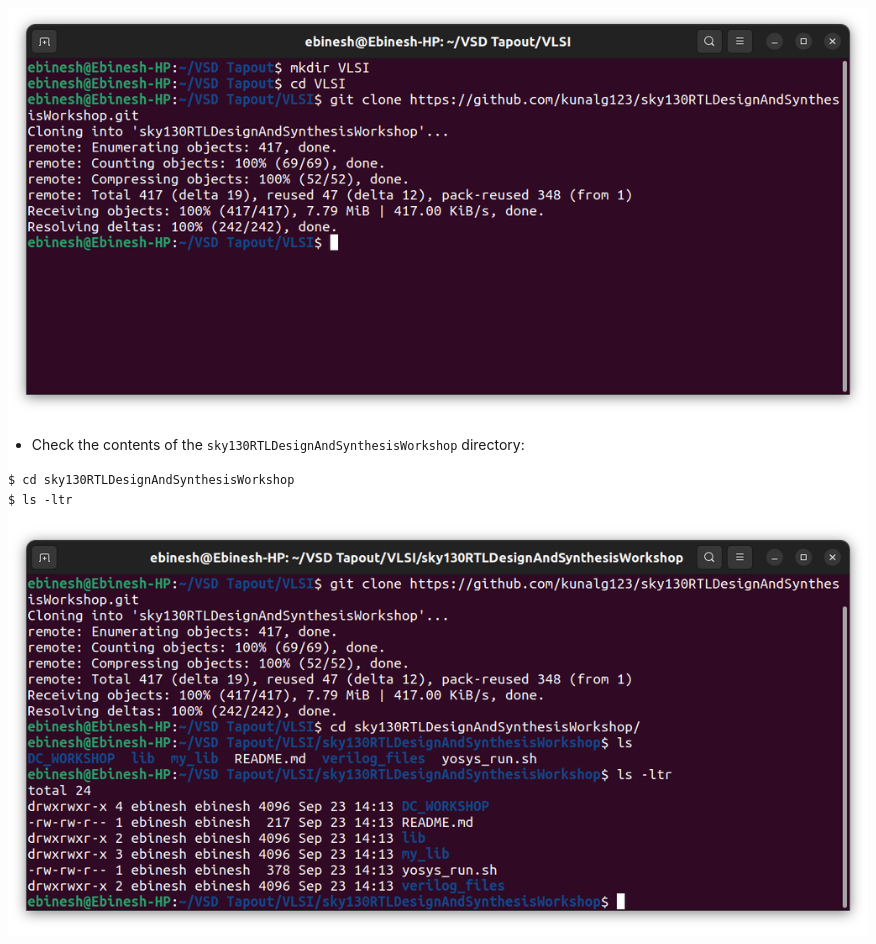 ![](images/2.png)

* Check the contents of the `sky130RTLDesignAndSynthesisWorkshop` directory:

```
$ cd sky130RTLDesignAndSynthesisWorkshop
$ ls -ltr
```

![](images/4.png)
